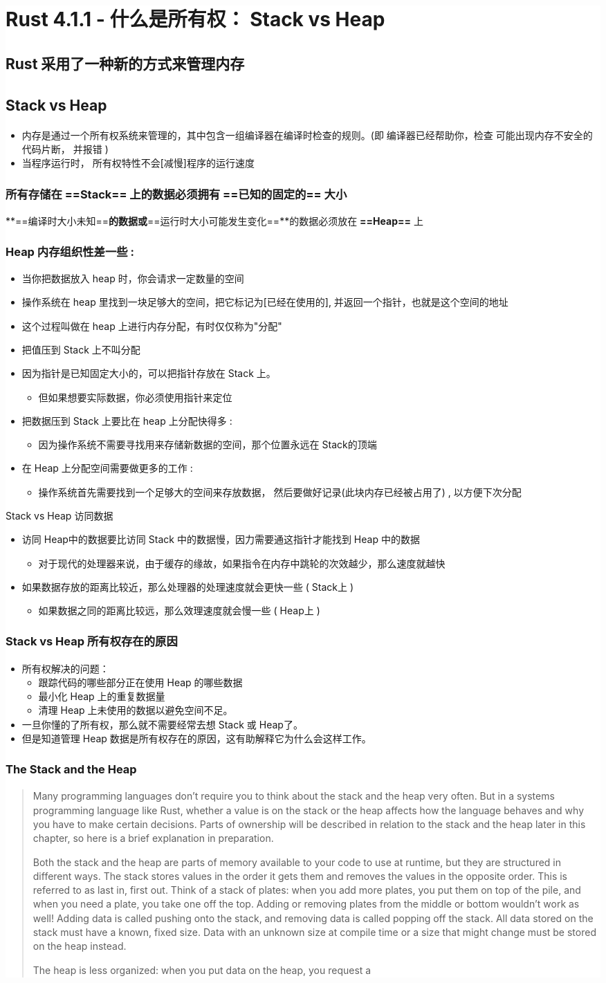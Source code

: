 # Rust 4.1.1 - 什么是所有权： Stack vs Heap
## Rust 采用了一种新的方式来管理内存 

## Stack vs Heap 
- 内存是通过一个所有权系统来管理的，其中包含一组编译器在编译时检查的规则。(即 编译器已经帮助你，检查 可能出现内存不安全的 代码片断， 并报错 )
- 当程序运行时， 所有权特性不会[减慢]程序的运行速度

### 所有存储在 **==Stack==** 上的数据必须拥有 ==已知的固定的== 大小
**==编译时大小未知==**的数据或**==运行时大小可能发生变化==**的数据必须放在 **==Heap==** 上

### Heap 内存组织性差一些 :
- 当你把数据放入 heap 时，你会请求一定数量的空间
- 操作系统在 heap 里找到一块足够大的空间，把它标记为[已经在使用的], 并返回一个指针，也就是这个空间的地址 
- 这个过程叫做在 heap 上进行内存分配，有时仅仅称为"分配"

- 把值压到 Stack 上不叫分配
- 因为指针是已知固定大小的，可以把指针存放在 Stack 上。 
	- 但如果想要实际数据，你必须使用指针来定位 
- 把数据压到 Stack 上要比在 heap 上分配快得多 :
	- 因为操作系统不需要寻找用来存储新数据的空间，那个位置永远在 Stack的顶端
- 在 Heap 上分配空间需要做更多的工作 : 
	- 操作系统首先需要找到一个足够大的空间来存放数据， 然后要做好记录(此块内存已经被占用了) , 以方便下次分配 


Stack vs Heap 访同数据
- 访同 Heap中的数据要比访同 Stack 中的数据慢，因力需要通这指针才能找到 Heap 中的数据 
	- 对于现代的处理器来说，由于缓存的缘故，如果指令在内存中跳轮的次效越少，那么速度就越快 

- 如果数据存放的距离比较近，那么处理器的处理速度就会更快一些 ( Stack上 )
	- 如果数据之同的距离比较远，那么效理速度就会慢一些  ( Heap上 )


### Stack vs Heap 所有权存在的原因
- 所有权解决的问题： 
	- 跟踪代码的哪些部分正在使用 Heap 的哪些数据 
	- 最小化 Heap 上的重复数据量 
	- 清理 Heap 上未使用的数据以避免空间不足。 
- 一旦你懂的了所有权，那么就不需要经常去想 Stack 或 Heap了。 
- 但是知道管理 Heap 数据是所有权存在的原因，这有助解释它为什么会这样工作。


### The Stack and the Heap
> Many programming languages don’t require you to think about the stack 
> and the heap very often. But in a systems programming language like 
> Rust, whether a value is on the stack or the heap affects how the 
> language behaves and why you have to make certain decisions. Parts of 
> ownership will be described in relation to the stack and the heap later 
> in this chapter, so here is a brief explanation in preparation.
> 
> Both the stack and the heap are parts of memory available to your code 
> to use at runtime, but they are structured in different ways. The stack 
> stores values in the order it gets them and removes the values in the 
> opposite order. This is referred to as last in, first out. Think of a 
> stack of plates: when you add more plates, you put them on top of the 
> pile, and when you need a plate, you take one off the top. Adding or 
> removing plates from the middle or bottom wouldn’t work as well! Adding 
> data is called pushing onto the stack, and removing data is called 
> popping off the stack. All data stored on the stack must have a known, 
> fixed size. Data with an unknown size at compile time or a size that 
> might change must be stored on the heap instead.
> 
> The heap is less organized: when you put data on the heap, you request a 